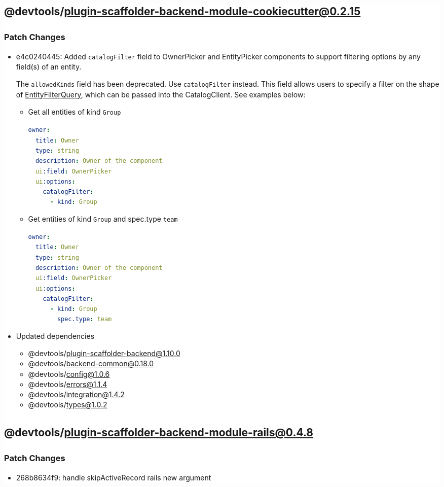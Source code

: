 ## @devtools/plugin-scaffolder-backend-module-cookiecutter@0.2.15

### Patch Changes

- e4c0240445: Added `catalogFilter` field to OwnerPicker and EntityPicker components to support filtering options by any field(s) of an entity.

  The `allowedKinds` field has been deprecated. Use `catalogFilter` instead. This field allows users to specify a filter on the shape of [EntityFilterQuery](https://github.com/khulnasoft/devtools/blob/774c42003782121d3d6b2aa5f2865d53370c160e/packages/catalog-client/src/types/api.ts#L74), which can be passed into the CatalogClient. See examples below:

  - Get all entities of kind `Group`

    ```yaml
    owner:
      title: Owner
      type: string
      description: Owner of the component
      ui:field: OwnerPicker
      ui:options:
        catalogFilter:
          - kind: Group
    ```

  - Get entities of kind `Group` and spec.type `team`
    ```yaml
    owner:
      title: Owner
      type: string
      description: Owner of the component
      ui:field: OwnerPicker
      ui:options:
        catalogFilter:
          - kind: Group
            spec.type: team
    ```

- Updated dependencies
  - @devtools/plugin-scaffolder-backend@1.10.0
  - @devtools/backend-common@0.18.0
  - @devtools/config@1.0.6
  - @devtools/errors@1.1.4
  - @devtools/integration@1.4.2
  - @devtools/types@1.0.2

## @devtools/plugin-scaffolder-backend-module-rails@0.4.8

### Patch Changes

- 268b8634f9: handle skipActiveRecord rails new argument
